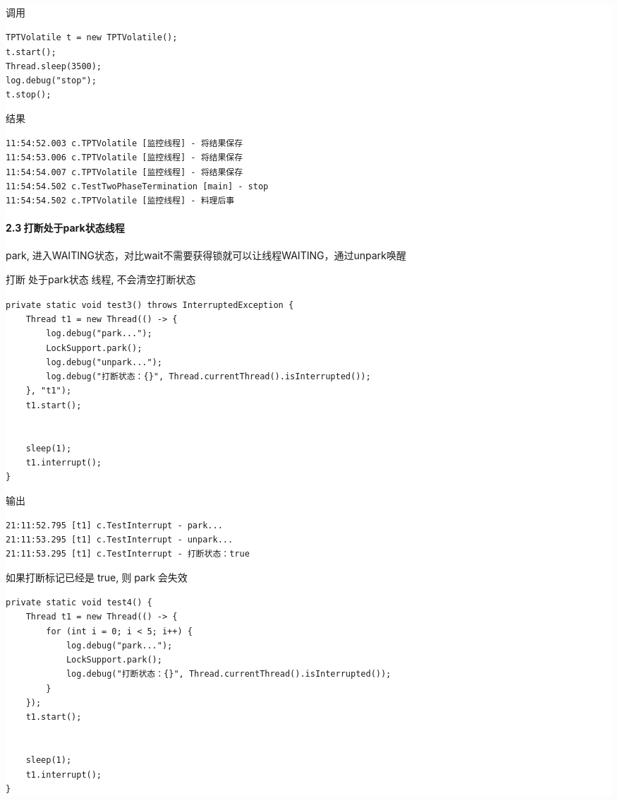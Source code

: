 调用

    TPTVolatile t = new TPTVolatile();
    t.start();
    Thread.sleep(3500);
    log.debug("stop");
    t.stop();

结果

    11:54:52.003 c.TPTVolatile [监控线程] - 将结果保存
    11:54:53.006 c.TPTVolatile [监控线程] - 将结果保存
    11:54:54.007 c.TPTVolatile [监控线程] - 将结果保存
    11:54:54.502 c.TestTwoPhaseTermination [main] - stop 
    11:54:54.502 c.TPTVolatile [监控线程] - 料理后事

#### 2.3 打断处于park状态线程

park, 进入WAITING状态，对比wait不需要获得锁就可以让线程WAITING，通过unpark唤醒

打断 处于park状态 线程, 不会清空打断状态

    private static void test3() throws InterruptedException {
        Thread t1 = new Thread(() -> {
            log.debug("park...");
            LockSupport.park();
            log.debug("unpark...");
            log.debug("打断状态：{}", Thread.currentThread().isInterrupted());
        }, "t1");
        t1.start();
    ​
    ​
        sleep(1);
        t1.interrupt();
    }

输出

    21:11:52.795 [t1] c.TestInterrupt - park...
    21:11:53.295 [t1] c.TestInterrupt - unpark...
    21:11:53.295 [t1] c.TestInterrupt - 打断状态：true

如果打断标记已经是 true, 则 park 会失效

    private static void test4() {
        Thread t1 = new Thread(() -> {
            for (int i = 0; i < 5; i++) {
                log.debug("park...");
                LockSupport.park();
                log.debug("打断状态：{}", Thread.currentThread().isInterrupted());
            }
        });
        t1.start();
    ​
    ​
        sleep(1);
        t1.interrupt();
    }

